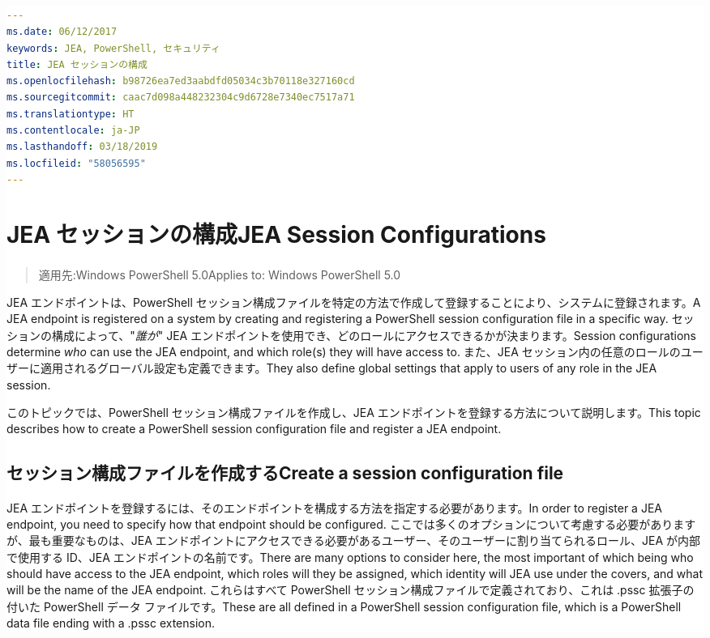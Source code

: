 ```yaml
---
ms.date: 06/12/2017
keywords: JEA, PowerShell, セキュリティ
title: JEA セッションの構成
ms.openlocfilehash: b98726ea7ed3aabdfd05034c3b70118e327160cd
ms.sourcegitcommit: caac7d098a448232304c9d6728e7340ec7517a71
ms.translationtype: HT
ms.contentlocale: ja-JP
ms.lasthandoff: 03/18/2019
ms.locfileid: "58056595"
---
```

# <a name="jea-session-configurations"></a><span data-ttu-id="6a09d-103">JEA セッションの構成</span><span class="sxs-lookup"><span data-stu-id="6a09d-103">JEA Session Configurations</span></span>

> <span data-ttu-id="6a09d-104">適用先:Windows PowerShell 5.0</span><span class="sxs-lookup"><span data-stu-id="6a09d-104">Applies to: Windows PowerShell 5.0</span></span>

<span data-ttu-id="6a09d-105">JEA エンドポイントは、PowerShell セッション構成ファイルを特定の方法で作成して登録することにより、システムに登録されます。</span><span class="sxs-lookup"><span data-stu-id="6a09d-105">A JEA endpoint is registered on a system by creating and registering a PowerShell session configuration file in a specific way.</span></span>
<span data-ttu-id="6a09d-106">セッションの構成によって、"*誰が*" JEA エンドポイントを使用でき、どのロールにアクセスできるかが決まります。</span><span class="sxs-lookup"><span data-stu-id="6a09d-106">Session configurations determine *who* can use the JEA endpoint, and which role(s) they will have access to.</span></span>
<span data-ttu-id="6a09d-107">また、JEA セッション内の任意のロールのユーザーに適用されるグローバル設定も定義できます。</span><span class="sxs-lookup"><span data-stu-id="6a09d-107">They also define global settings that apply to users of any role in the JEA session.</span></span>

<span data-ttu-id="6a09d-108">このトピックでは、PowerShell セッション構成ファイルを作成し、JEA エンドポイントを登録する方法について説明します。</span><span class="sxs-lookup"><span data-stu-id="6a09d-108">This topic describes how to create a PowerShell session configuration file and register a JEA endpoint.</span></span>

## <a name="create-a-session-configuration-file"></a><span data-ttu-id="6a09d-109">セッション構成ファイルを作成する</span><span class="sxs-lookup"><span data-stu-id="6a09d-109">Create a session configuration file</span></span>

<span data-ttu-id="6a09d-110">JEA エンドポイントを登録するには、そのエンドポイントを構成する方法を指定する必要があります。</span><span class="sxs-lookup"><span data-stu-id="6a09d-110">In order to register a JEA endpoint, you need to specify how that endpoint should be configured.</span></span>
<span data-ttu-id="6a09d-111">ここでは多くのオプションについて考慮する必要がありますが、最も重要なものは、JEA エンドポイントにアクセスできる必要があるユーザー、そのユーザーに割り当てられるロール、JEA が内部で使用する ID、JEA エンドポイントの名前です。</span><span class="sxs-lookup"><span data-stu-id="6a09d-111">There are many options to consider here, the most important of which being who should have access to the JEA endpoint, which roles will they be assigned, which identity will JEA use under the covers, and what will be the name of the JEA endpoint.</span></span>
<span data-ttu-id="6a09d-112">これらはすべて PowerShell セッション構成ファイルで定義されており、これは .pssc 拡張子の付いた PowerShell データ ファイルです。</span><span class="sxs-lookup"><span data-stu-id="6a09d-112">These are all defined in a PowerShell session configuration file, which is a PowerShell data file ending with a .pssc extension.</span></span>
